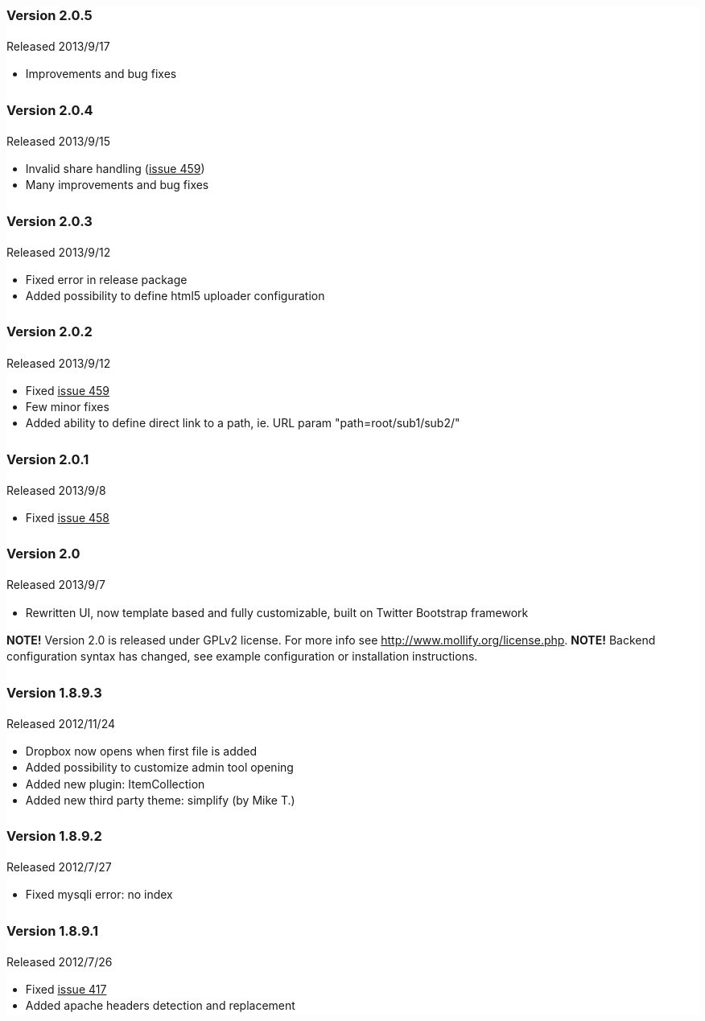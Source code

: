 ### Version 2.0.5 ###
Released 2013/9/17
  * Improvements and bug fixes

### Version 2.0.4 ###
Released 2013/9/15
  * Invalid share handling ([issue 459](https://code.google.com/p/mollify/issues/detail?id=459))
  * Many improvements and bug fixes

### Version 2.0.3 ###
Released 2013/9/12
  * Fixed error in release package
  * Added possibility to define html5 uploader configuration

### Version 2.0.2 ###
Released 2013/9/12
  * Fixed [issue 459](https://code.google.com/p/mollify/issues/detail?id=459)
  * Few minor fixes
  * Added ability to define direct link to a path, ie. URL param "path=root/sub1/sub2/"

### Version 2.0.1 ###
Released 2013/9/8
  * Fixed [issue 458](https://code.google.com/p/mollify/issues/detail?id=458)

### Version 2.0 ###
Released 2013/9/7
  * Rewritten UI, now template based and fully customizable, built on Twitter Bootstrap framework

**NOTE!** Version 2.0 is released under GPLv2 license. For more info see http://www.mollify.org/license.php.
**NOTE!** Backend configuration syntax has changed, see example configuration or installation instructions.

### Version 1.8.9.3 ###
Released 2012/11/24
  * Dropbox now opens when first file is added
  * Added possibility to customize admin tool opening
  * Added new plugin: ItemCollection
  * Added new third party theme: simplify (by Mike T.)

### Version 1.8.9.2 ###
Released 2012/7/27
  * Fixed mysqli error: no index

### Version 1.8.9.1 ###
Released 2012/7/26
  * Fixed [issue 417](https://code.google.com/p/mollify/issues/detail?id=417)
  * Added apache headers detection and replacement

